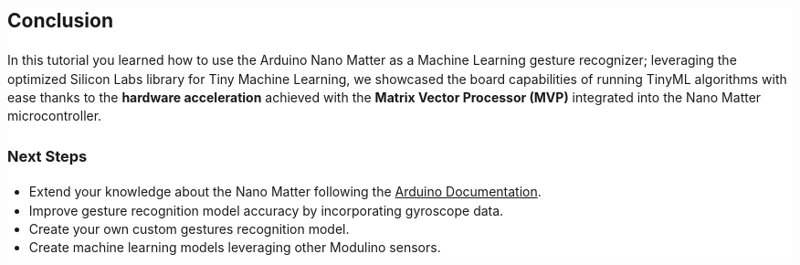 ## Conclusion

In this tutorial you learned how to use the Arduino Nano Matter as a Machine Learning gesture recognizer; leveraging the optimized Silicon Labs library for Tiny Machine Learning, we showcased the board capabilities of running TinyML algorithms with ease thanks to the **hardware acceleration** achieved with the **Matrix Vector Processor (MVP)** integrated into the Nano Matter microcontroller.

### Next Steps

- Extend your knowledge about the Nano Matter following the [Arduino Documentation](https://docs.arduino.cc/hardware/nano-matter/).
- Improve gesture recognition model accuracy by incorporating gyroscope data.
- Create your own custom gestures recognition model.
- Create machine learning models leveraging other Modulino sensors.



